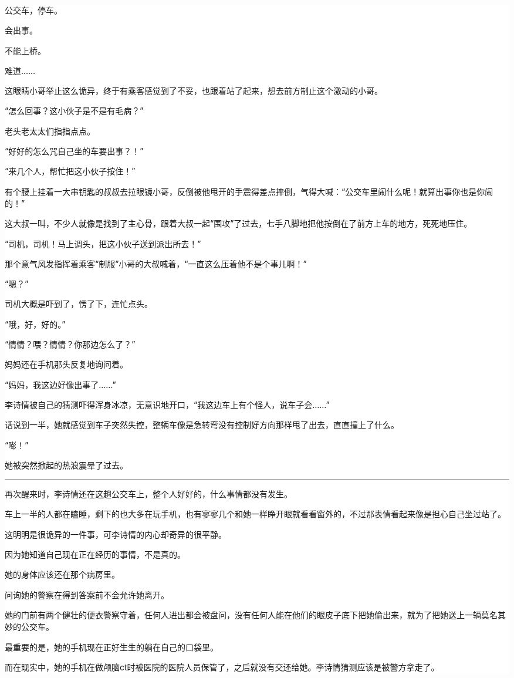公交车，停车。

会出事。

不能上桥。

难道……

这眼睛小哥举止这么诡异，终于有乘客感觉到了不妥，也跟着站了起来，想去前方制止这个激动的小哥。

“怎么回事？这小伙子是不是有毛病？”

老头老太太们指指点点。

“好好的怎么咒自己坐的车要出事？！”

“来几个人，帮忙把这小伙子按住！”

有个腰上挂着一大串钥匙的叔叔去拉眼镜小哥，反倒被他甩开的手震得差点摔倒，气得大喊：“公交车里闹什么呢！就算出事你也是你闹的！”

这大叔一叫，不少人就像是找到了主心骨，跟着大叔一起“围攻”了过去，七手八脚地把他按倒在了前方上车的地方，死死地压住。

“司机，司机！马上调头，把这小伙子送到派出所去！”

那个意气风发指挥着乘客“制服”小哥的大叔喊着，“一直这么压着他不是个事儿啊！”

“嗯？”

司机大概是吓到了，愣了下，连忙点头。

“哦，好，好的。”

“情情？喂？情情？你那边怎么了？”

妈妈还在手机那头反复地询问着。

“妈妈，我这边好像出事了……”

李诗情被自己的猜测吓得浑身冰凉，无意识地开口，“我这边车上有个怪人，说车子会……”

话说到一半，她就感觉到车子突然失控，整辆车像是急转弯没有控制好方向那样甩了出去，直直撞上了什么。

“嘭！”

她被突然掀起的热浪震晕了过去。

***

再次醒来时，李诗情还在这趟公交车上，整个人好好的，什么事情都没有发生。

车上一半的人都在瞌睡，剩下的也大多在玩手机，也有寥寥几个和她一样睁开眼就看看窗外的，不过那表情看起来像是担心自己坐过站了。

这明明是很诡异的一件事，可李诗情的内心却奇异的很平静。

因为她知道自己现在正在经历的事情，不是真的。

她的身体应该还在那个病房里。

问询她的警察在得到答案前不会允许她离开。

她的门前有两个健壮的便衣警察守着，任何人进出都会被盘问，没有任何人能在他们的眼皮子底下把她偷出来，就为了把她送上一辆莫名其妙的公交车。

最重要的是，她的手机现在正好生生的躺在自己的口袋里。

而在现实中，她的手机在做颅脑ct时被医院的医院人员保管了，之后就没有交还给她。李诗情猜测应该是被警方拿走了。
